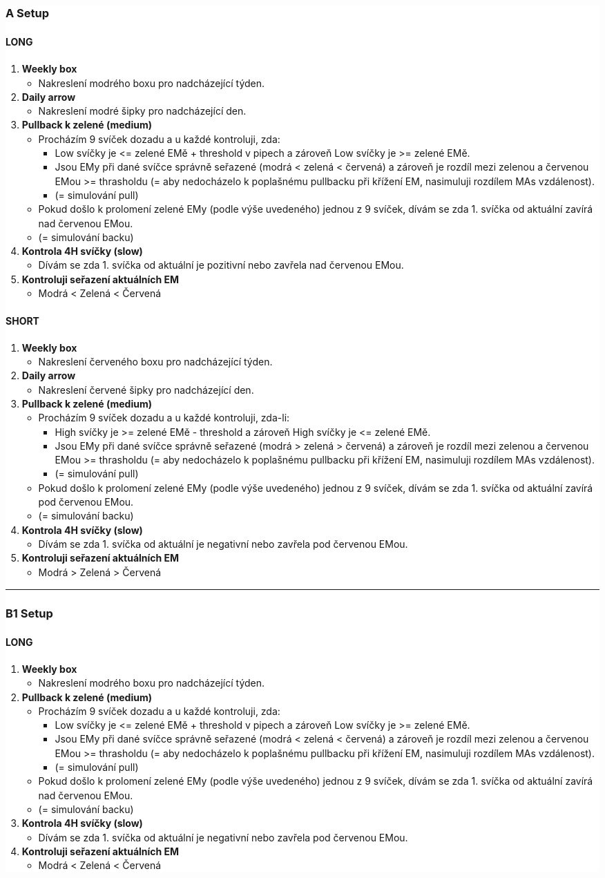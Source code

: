 ### A Setup 
#### LONG
1. **Weekly box**
    - Nakreslení modrého boxu pro nadcházející týden.
2. **Daily arrow**
    - Nakreslení modré šipky pro nadcházející den.
3. **Pullback k zelené (medium)**
    - Procházím 9 svíček dozadu a u každé kontroluji, zda:
        - Low svíčky je <= zelené EMě + threshold v pipech a zároveň Low svíčky je >= zelené EMě. 
        - Jsou EMy při dané svíčce správně seřazené (modrá < zelená < červená) a zároveň je rozdíl mezi zelenou a červenou EMou >= thrasholdu (= aby nedocházelo k poplašnému pullbacku při křížení EM, nasimuluji rozdílem MAs vzdálenost).
        - (= simulování pull)
    - Pokud došlo k prolomení zelené EMy (podle výše uvedeného) jednou z 9 svíček, dívám se zda 1. svíčka od aktuální zavírá nad červenou EMou.
    - (= simulování backu)
4. **Kontrola 4H svíčky (slow)**
    - Dívám se zda 1. svíčka od aktuální je pozitivní nebo zavřela nad červenou EMou.
5. **Kontroluji seřazení aktuálních EM**
    - Modrá < Zelená < Červená

#### SHORT
1. **Weekly box**
    - Nakreslení červeného boxu pro nadcházející týden.
2. **Daily arrow**
    - Nakreslení červené šipky pro nadcházející den.
3. **Pullback k zelené (medium)**
    - Procházím 9 svíček dozadu a u každé kontroluji, zda-li:
        - High svíčky je >= zelené EMě - threshold a zároveň High svíčky je <= zelené EMě.
        - Jsou EMy při dané svíčce správně seřazené (modrá > zelená > červená) a zároveň je rozdíl mezi zelenou a červenou EMou >= thrasholdu (= aby nedocházelo k poplašnému pullbacku při křížení EM, nasimuluji rozdílem MAs vzdálenost).
        - (= simulování pull)
    - Pokud došlo k prolomení zelené EMy (podle výše uvedeného) jednou z 9 svíček, dívám se zda 1. svíčka od aktuální zavírá pod červenou EMou.
    - (= simulování backu)
4. **Kontrola 4H svíčky (slow)**
    - Dívám se zda 1. svíčka od aktuální je negativní nebo zavřela pod červenou EMou.
5. **Kontroluji seřazení aktuálních EM**
    - Modrá > Zelená > Červená

---
### B1 Setup 
#### LONG
1. **Weekly box**
    - Nakreslení modrého boxu pro nadcházející týden.
2. **Pullback k zelené (medium)**
    - Procházím 9 svíček dozadu a u každé kontroluji, zda:
        - Low svíčky je <= zelené EMě + threshold v pipech a zároveň Low svíčky je >= zelené EMě. 
        - Jsou EMy při dané svíčce správně seřazené (modrá < zelená < červená) a zároveň je rozdíl mezi zelenou a červenou EMou >= thrasholdu (= aby nedocházelo k poplašnému pullbacku při křížení EM, nasimuluji rozdílem MAs vzdálenost).
        - (= simulování pull)
    - Pokud došlo k prolomení zelené EMy (podle výše uvedeného) jednou z 9 svíček, dívám se zda 1. svíčka od aktuální zavírá nad červenou EMou.
    - (= simulování backu)
3. **Kontrola 4H svíčky (slow)**
    - Dívám se zda 1. svíčka od aktuální je negativní nebo zavřela pod červenou EMou.
4. **Kontroluji seřazení aktuálních EM**
    - Modrá < Zelená < Červená
